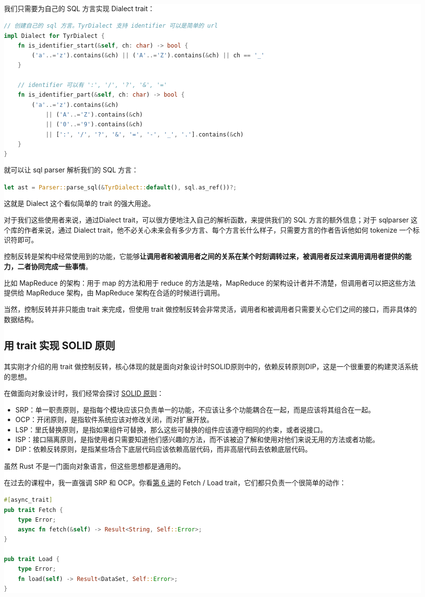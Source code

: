 我们只需要为自己的 SQL 方言实现 Dialect trait：

```rust
// 创建自己的 sql 方言。TyrDialect 支持 identifier 可以是简单的 url
impl Dialect for TyrDialect {
    fn is_identifier_start(&self, ch: char) -> bool {
        ('a'..='z').contains(&ch) || ('A'..='Z').contains(&ch) || ch == '_'
    }

    // identifier 可以有 ':', '/', '?', '&', '='
    fn is_identifier_part(&self, ch: char) -> bool {
        ('a'..='z').contains(&ch)
            || ('A'..='Z').contains(&ch)
            || ('0'..='9').contains(&ch)
            || [':', '/', '?', '&', '=', '-', '_', '.'].contains(&ch)
    }
}
```

就可以让 sql parser 解析我们的 SQL 方言：

```rust
let ast = Parser::parse_sql(&TyrDialect::default(), sql.as_ref())?;
```

这就是 Dialect 这个看似简单的 trait 的强大用途。

对于我们这些使用者来说，通过Dialect trait，可以很方便地注入自己的解析函数，来提供我们的 SQL 方言的额外信息；对于 sqlparser 这个库的作者来说，通过 Dialect trait，他不必关心未来会有多少方言、每个方言长什么样子，只需要方言的作者告诉他如何 tokenize 一个标识符即可。

控制反转是架构中经常使用到的功能，它能够**让调用者和被调用者之间的关系在某个时刻调转过来，被调用者反过来调用调用者提供的能力，二者协同完成一些事情**。

比如 MapReduce 的架构：用于 map 的方法和用于 reduce 的方法是啥，MapReduce 的架构设计者并不清楚，但调用者可以把这些方法提供给 MapReduce 架构，由 MapReduce 架构在合适的时候进行调用。

当然，控制反转并非只能由 trait 来完成，但使用 trait 做控制反转会非常灵活，调用者和被调用者只需要关心它们之间的接口，而非具体的数据结构。

## 用 trait 实现 SOLID 原则

其实刚才介绍的用 trait 做控制反转，核心体现的就是面向对象设计时SOLID原则中的，依赖反转原则DIP，这是一个很重要的构建灵活系统的思想。

在做面向对象设计时，我们经常会探讨 [SOLID 原则](https://en.wikipedia.org/wiki/SOLID)：

- SRP：单一职责原则，是指每个模块应该只负责单一的功能，不应该让多个功能耦合在一起，而是应该将其组合在一起。
- OCP：开闭原则，是指软件系统应该对修改关闭，而对扩展开放。
- LSP：里氏替换原则，是指如果组件可替换，那么这些可替换的组件应该遵守相同的约束，或者说接口。
- ISP：接口隔离原则，是指使用者只需要知道他们感兴趣的方法，而不该被迫了解和使用对他们来说无用的方法或者功能。
- DIP：依赖反转原则，是指某些场合下底层代码应该依赖高层代码，而非高层代码去依赖底层代码。

虽然 Rust 不是一门面向对象语言，但这些思想都是通用的。

在过去的课程中，我一直强调 SRP 和 OCP。你看[第 6 讲](https://time.geekbang.org/column/article/414478)的 Fetch / Load trait，它们都只负责一个很简单的动作：

```rust
#[async_trait]
pub trait Fetch {
    type Error;
    async fn fetch(&self) -> Result<String, Self::Error>;
}

pub trait Load {
    type Error;
    fn load(self) -> Result<DataSet, Self::Error>;
}
```
